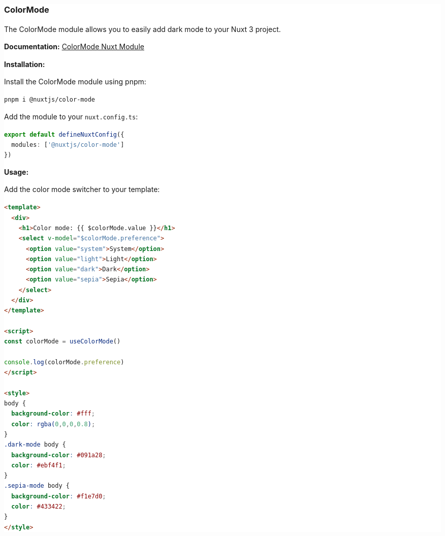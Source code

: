 
### ColorMode

The ColorMode module allows you to easily add dark mode to your Nuxt 3 project.

**Documentation:** [ColorMode Nuxt Module](https://color-mode.nuxtjs.org/)

**Installation:**

Install the ColorMode module using pnpm:

```bash
pnpm i @nuxtjs/color-mode
```

Add the module to your `nuxt.config.ts`:

```typescript
export default defineNuxtConfig({
  modules: ['@nuxtjs/color-mode']
})
```

**Usage:**

Add the color mode switcher to your template:

```html
<template>
  <div>
    <h1>Color mode: {{ $colorMode.value }}</h1>
    <select v-model="$colorMode.preference">
      <option value="system">System</option>
      <option value="light">Light</option>
      <option value="dark">Dark</option>
      <option value="sepia">Sepia</option>
    </select>
  </div>
</template>

<script>
const colorMode = useColorMode()

console.log(colorMode.preference)
</script>

<style>
body {
  background-color: #fff;
  color: rgba(0,0,0,0.8);
}
.dark-mode body {
  background-color: #091a28;
  color: #ebf4f1;
}
.sepia-mode body {
  background-color: #f1e7d0;
  color: #433422;
}
</style>
```
